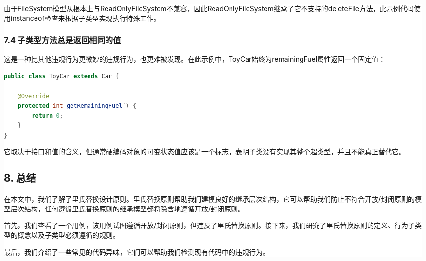由于FileSystem模型从根本上与ReadOnlyFileSystem不兼容，因此ReadOnlyFileSystem继承了它不支持的deleteFile方法，此示例代码使用instanceof检查来根据子类型实现执行特殊工作。

### 7.4 子类型方法总是返回相同的值

这是一种比其他违规行为更微妙的违规行为，也更难被发现。在此示例中，ToyCar始终为remainingFuel属性返回一个固定值：

```java
public class ToyCar extends Car {

    @Override
    protected int getRemainingFuel() {
        return 0;
    }
}
```

它取决于接口和值的含义，但通常硬编码对象的可变状态值应该是一个标志，表明子类没有实现其整个超类型，并且不能真正替代它。

## 8. 总结

在本文中，我们了解了里氏替换设计原则。里氏替换原则帮助我们建模良好的继承层次结构，它可以帮助我们防止不符合开放/封闭原则的模型层次结构，任何遵循里氏替换原则的继承模型都将隐含地遵循开放/封闭原则。

首先，我们查看了一个用例，该用例试图遵循开放/封闭原则，但违反了里氏替换原则。接下来，我们研究了里氏替换原则的定义、行为子类型的概念以及子类型必须遵循的规则。

最后，我们介绍了一些常见的代码异味，它们可以帮助我们检测现有代码中的违规行为。
